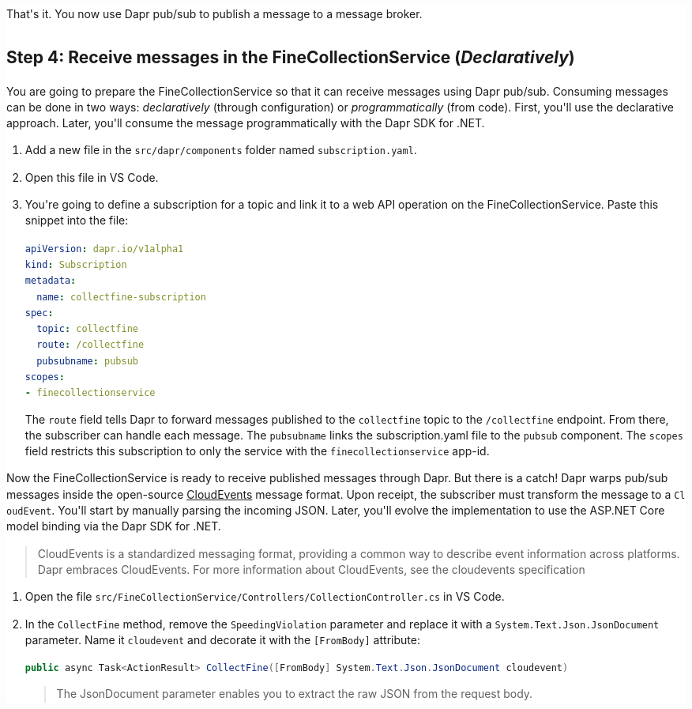 That's it. You now use Dapr pub/sub to publish a message to a message broker.

## Step 4: Receive messages in the FineCollectionService (*Declaratively*)

You are going to prepare the FineCollectionService so that it can receive messages using Dapr pub/sub. Consuming messages can be done in two ways: *declaratively* (through configuration) or *programmatically* (from code). First, you'll use the declarative approach. Later, you'll consume the message programmatically with the Dapr SDK for .NET.

1. Add a new file in the `src/dapr/components` folder named `subscription.yaml`.

1. Open this file in VS Code.

1. You're going to define a subscription for a topic and link it to a web API operation on the FineCollectionService. Paste this snippet into the file:

   ```yaml
   apiVersion: dapr.io/v1alpha1
   kind: Subscription
   metadata:
     name: collectfine-subscription
   spec:
     topic: collectfine
     route: /collectfine
     pubsubname: pubsub
   scopes:
   - finecollectionservice
   ```

   The `route` field tells Dapr to forward messages published to the `collectfine` topic to the `/collectfine` endpoint. From there, the subscriber can handle each message. The `pubsubname` links the subscription.yaml file to the `pubsub` component. The `scopes` field restricts this subscription to only the service with the `finecollectionservice` app-id.

Now the FineCollectionService is ready to receive published messages through Dapr. But there is a catch! Dapr warps pub/sub messages inside the open-source [CloudEvents](https://cloudevents.io/) message format. Upon receipt, the subscriber must transform the message to a `CloudEvent`. You'll start by manually parsing the incoming JSON. Later, you'll evolve the implementation to use the ASP.NET Core model binding via the Dapr SDK for .NET.

 > CloudEvents is a standardized messaging format, providing a common way to describe event information across platforms. Dapr embraces CloudEvents. For more information about CloudEvents, see the cloudevents specification

1. Open the file `src/FineCollectionService/Controllers/CollectionController.cs` in VS Code.

1. In the `CollectFine` method, remove the `SpeedingViolation` parameter and replace it with a `System.Text.Json.JsonDocument` parameter. Name it `cloudevent` and decorate it with the `[FromBody]` attribute:

   ```csharp
   public async Task<ActionResult> CollectFine([FromBody] System.Text.Json.JsonDocument cloudevent)
   ```

   > The JsonDocument parameter enables you to extract the raw JSON from the request body.
